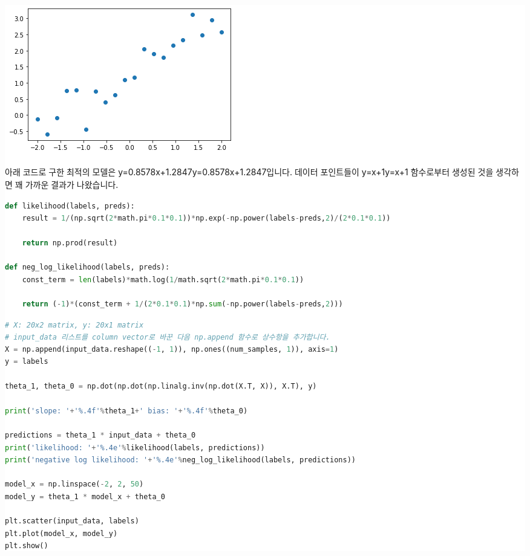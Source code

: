 
    
![png](/assets/images/aiffel-post-51/output_8_0.png)
    


아래 코드로 구한 최적의 모델은 y=0.8578x+1.2847y=0.8578x+1.2847입니다. 데이터 포인트들이 y=x+1y=x+1 함수로부터 생성된 것을 생각하면 꽤 가까운 결과가 나왔습니다.


```python
def likelihood(labels, preds):
    result = 1/(np.sqrt(2*math.pi*0.1*0.1))*np.exp(-np.power(labels-preds,2)/(2*0.1*0.1))
    
    return np.prod(result)

def neg_log_likelihood(labels, preds):
    const_term = len(labels)*math.log(1/math.sqrt(2*math.pi*0.1*0.1))

    return (-1)*(const_term + 1/(2*0.1*0.1)*np.sum(-np.power(labels-preds,2)))
```


```python
# X: 20x2 matrix, y: 20x1 matrix
# input_data 리스트를 column vector로 바꾼 다음 np.append 함수로 상수항을 추가합니다.
X = np.append(input_data.reshape((-1, 1)), np.ones((num_samples, 1)), axis=1)
y = labels

theta_1, theta_0 = np.dot(np.dot(np.linalg.inv(np.dot(X.T, X)), X.T), y)

print('slope: '+'%.4f'%theta_1+' bias: '+'%.4f'%theta_0)

predictions = theta_1 * input_data + theta_0
print('likelihood: '+'%.4e'%likelihood(labels, predictions))
print('negative log likelihood: '+'%.4e'%neg_log_likelihood(labels, predictions))

model_x = np.linspace(-2, 2, 50)
model_y = theta_1 * model_x + theta_0

plt.scatter(input_data, labels)
plt.plot(model_x, model_y)
plt.show()
```

